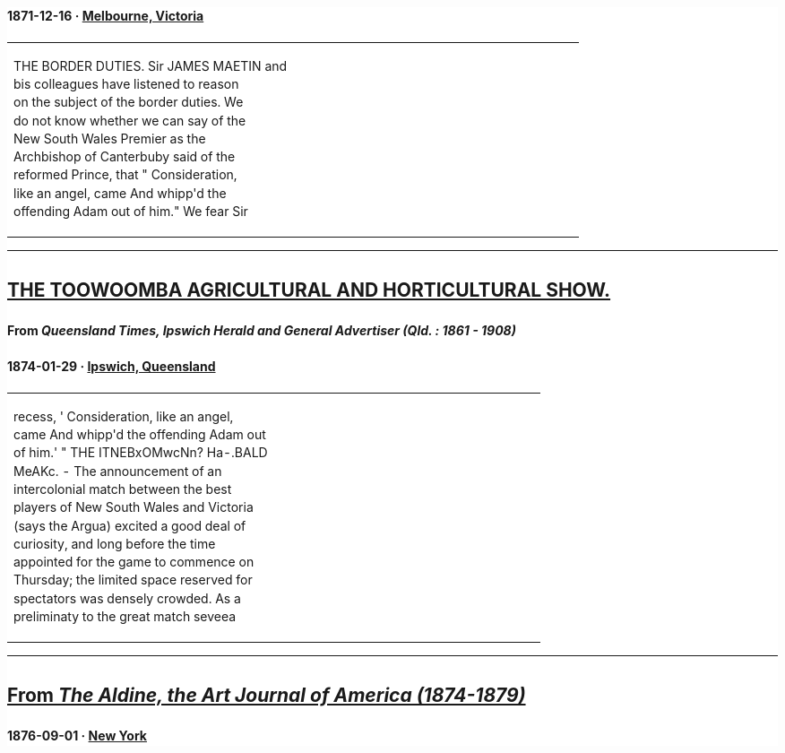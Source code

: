 #### 1871-12-16 &middot; [Melbourne, Victoria](http://dbpedia.org/resource/Melbourne)

<table style="width: 100%;"><tr><td style="width: 50%">

THE BORDER DUTIES. Sir JAMES MAETIN and  
bis colleagues have listened to reason  
on the subject of the border duties. We  
do not know whether we can say of the  
New South Wales Premier as the  
Archbishop of Canterbuby said of the  
reformed Prince, that &quot; Consideration,  
like an angel, came And whipp&#x27;d the  
offending Adam out of him.&quot; We fear Sir
</td></tr></table>

---

## [THE TOOWOOMBA AGRICULTURAL AND HORTICULTURAL SHOW.](http://trove.nla.gov.au/ndp/del/article/130760456)

#### From _Queensland Times, Ipswich Herald and General Advertiser (Qld. : 1861 - 1908)_

#### 1874-01-29 &middot; [Ipswich, Queensland](http://dbpedia.org/resource/Ipswich%2C_Queensland)

<table style="width: 100%;"><tr><td style="width: 50%">

  
recess, &#x27; Consideration, like an angel,  
came And whipp&#x27;d the offending Adam out  
of him.&#x27; &quot; THE ITNEBxOMwcNn? Ha-.BALD  
MeAKc. - The announcement of an  
intercolonial match between the best  
players of New South Wales and Victoria  
(says the Argua) excited a good deal of  
curiosity, and long before the time  
appointed for the game to commence on  
Thursday; the limited space reserved for  
spectators was densely crowded. As a  
preliminaty to the great match seveea
</td></tr></table>

---

## [From _The Aldine, the Art Journal of America (1874-1879)_](https://archive.org/details/sim_aldine-the-art-journal-of-america_1876-09_8_9/page/n17/mode/1up?view=theater)

#### 1876-09-01 &middot; [New York](http://dbpedia.org/resource/New_York_City)
